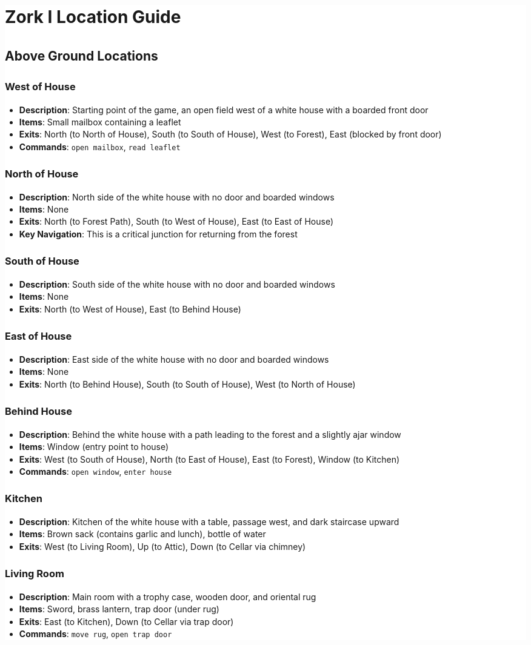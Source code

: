 # Zork I Location Guide

## Above Ground Locations

### West of House
- **Description**: Starting point of the game, an open field west of a white house with a boarded front door
- **Items**: Small mailbox containing a leaflet
- **Exits**: North (to North of House), South (to South of House), West (to Forest), East (blocked by front door)
- **Commands**: `open mailbox`, `read leaflet`

### North of House
- **Description**: North side of the white house with no door and boarded windows
- **Items**: None
- **Exits**: North (to Forest Path), South (to West of House), East (to East of House)
- **Key Navigation**: This is a critical junction for returning from the forest

### South of House
- **Description**: South side of the white house with no door and boarded windows
- **Items**: None
- **Exits**: North (to West of House), East (to Behind House)

### East of House
- **Description**: East side of the white house with no door and boarded windows
- **Items**: None
- **Exits**: North (to Behind House), South (to South of House), West (to North of House)

### Behind House
- **Description**: Behind the white house with a path leading to the forest and a slightly ajar window
- **Items**: Window (entry point to house)
- **Exits**: West (to South of House), North (to East of House), East (to Forest), Window (to Kitchen)
- **Commands**: `open window`, `enter house`

### Kitchen
- **Description**: Kitchen of the white house with a table, passage west, and dark staircase upward
- **Items**: Brown sack (contains garlic and lunch), bottle of water
- **Exits**: West (to Living Room), Up (to Attic), Down (to Cellar via chimney)

### Living Room
- **Description**: Main room with a trophy case, wooden door, and oriental rug
- **Items**: Sword, brass lantern, trap door (under rug)
- **Exits**: East (to Kitchen), Down (to Cellar via trap door)
- **Commands**: `move rug`, `open trap door`
